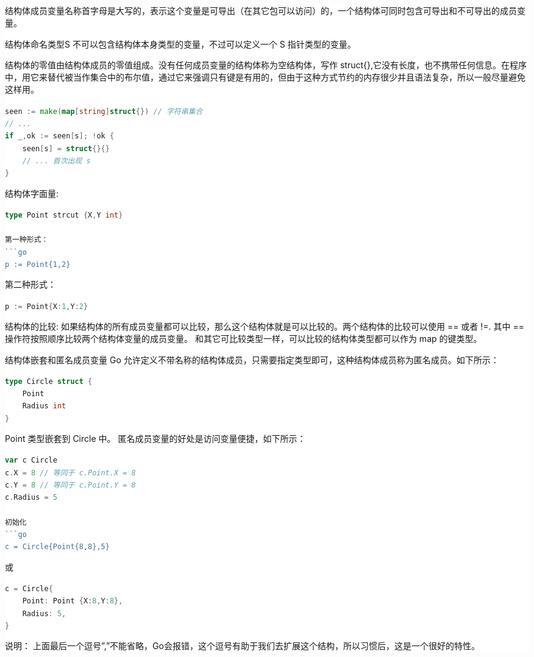 结构体成员变量名称首字母是大写的，表示这个变量是可导出（在其它包可以访问）的，一个结构体可同时包含可导出和不可导出的成员变量。

结构体命名类型S 不可以包含结构体本身类型的变量，不过可以定义一个 S 指针类型的变量。

结构体的零值由结构体成员的零值组成。没有任何成员变量的结构体称为空结构体，写作 struct{},它没有长度，也不携带任何信息。在程序中，用它来替代被当作集合中的布尔值，通过它来强调只有键是有用的，但由于这种方式节约的内存很少并且语法复杂，所以一般尽量避免这样用。
```go
seen := make(map[string]struct{}) // 字符串集合
// ...
if _,ok := seen[s]; !ok {
	seen[s] = struct{}{} 
	// ... 首次出现 s
}
```

结构体字面量:
```go
type Point strcut {X,Y int}

第一种形式：
```go
p := Point{1,2}
```

第二种形式：
```go
p := Point{X:1,Y:2}
```

结构体的比较:
如果结构体的所有成员变量都可以比较，那么这个结构体就是可以比较的。两个结构体的比较可以使用 == 或者 !=. 其中 == 操作符按照顺序比较两个结构体变量的成员变量。
和其它可比较类型一样，可以比较的结构体类型都可以作为 map 的键类型。

结构体嵌套和匿名成员变量
Go 允许定义不带名称的结构体成员，只需要指定类型即可，这种结构体成员称为匿名成员。如下所示：
```go
type Circle struct {
	Point
	Radius int
}
```

Point 类型嵌套到 Circle 中。
匿名成员变量的好处是访问变量便捷，如下所示：
```go
var c Circle
c.X = 8 // 等同于 c.Point.X = 8
c.Y = 8 // 等同于 c.Point.Y = 8
c.Radius = 5

初始化
```go
c = Circle{Point{8,8},5}
```
或
```go
c = Circle{
	Point: Point {X:8,Y:8},
	Radius: 5,
}
```
说明：
上面最后一个逗号”,”不能省略，Go会报错，这个逗号有助于我们去扩展这个结构，所以习惯后，这是一个很好的特性。



